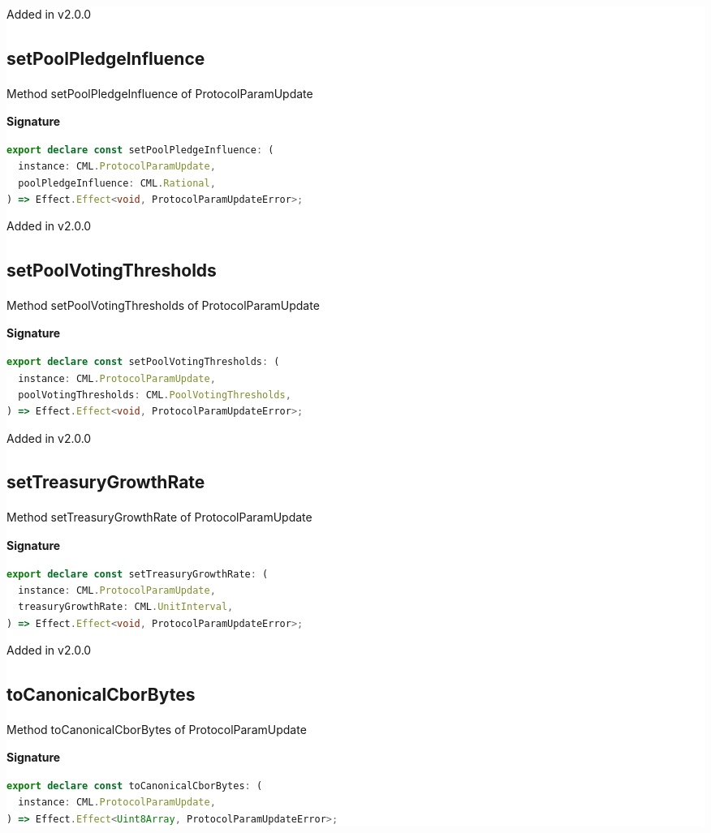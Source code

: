 Added in v2.0.0

## setPoolPledgeInfluence

Method setPoolPledgeInfluence of ProtocolParamUpdate

**Signature**

```ts
export declare const setPoolPledgeInfluence: (
  instance: CML.ProtocolParamUpdate,
  poolPledgeInfluence: CML.Rational,
) => Effect.Effect<void, ProtocolParamUpdateError>;
```

Added in v2.0.0

## setPoolVotingThresholds

Method setPoolVotingThresholds of ProtocolParamUpdate

**Signature**

```ts
export declare const setPoolVotingThresholds: (
  instance: CML.ProtocolParamUpdate,
  poolVotingThresholds: CML.PoolVotingThresholds,
) => Effect.Effect<void, ProtocolParamUpdateError>;
```

Added in v2.0.0

## setTreasuryGrowthRate

Method setTreasuryGrowthRate of ProtocolParamUpdate

**Signature**

```ts
export declare const setTreasuryGrowthRate: (
  instance: CML.ProtocolParamUpdate,
  treasuryGrowthRate: CML.UnitInterval,
) => Effect.Effect<void, ProtocolParamUpdateError>;
```

Added in v2.0.0

## toCanonicalCborBytes

Method toCanonicalCborBytes of ProtocolParamUpdate

**Signature**

```ts
export declare const toCanonicalCborBytes: (
  instance: CML.ProtocolParamUpdate,
) => Effect.Effect<Uint8Array, ProtocolParamUpdateError>;
```
